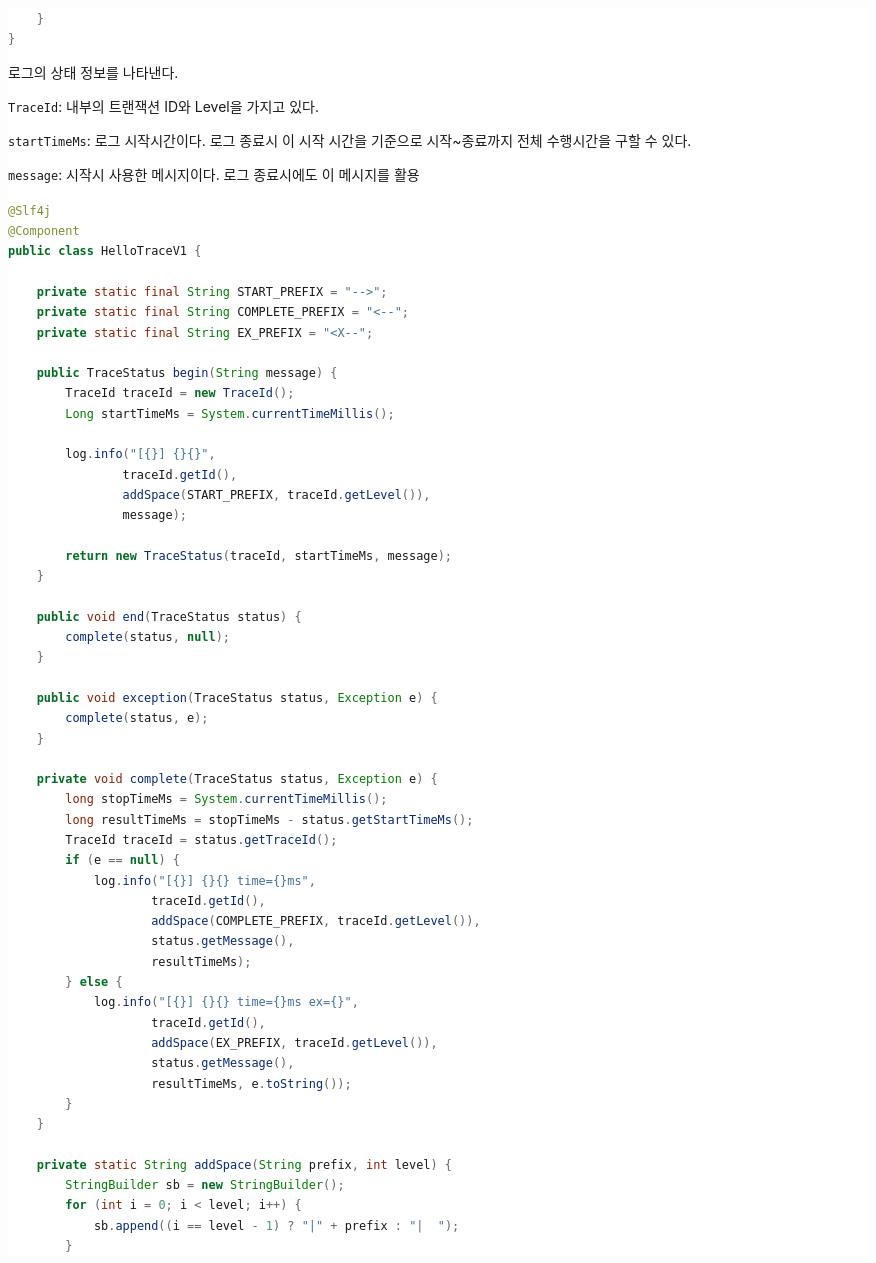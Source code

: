 ```java
    }
}
```

로그의 상태 정보를 나타낸다.

`TraceId`: 내부의 트랜잭션 ID와 Level을 가지고 있다.

`startTimeMs`: 로그 시작시간이다. 로그 종료시 이 시작 시간을 기준으로 시작~종료까지 전체 수행시간을 구할 수 있다.

`message`: 시작시 사용한 메시지이다. 로그 종료시에도 이 메시지를 활용

```java
@Slf4j
@Component
public class HelloTraceV1 {

    private static final String START_PREFIX = "-->";
    private static final String COMPLETE_PREFIX = "<--";
    private static final String EX_PREFIX = "<X--";

    public TraceStatus begin(String message) {
        TraceId traceId = new TraceId();
        Long startTimeMs = System.currentTimeMillis();

        log.info("[{}] {}{}",
                traceId.getId(),
                addSpace(START_PREFIX, traceId.getLevel()),
                message);

        return new TraceStatus(traceId, startTimeMs, message);
    }

    public void end(TraceStatus status) {
        complete(status, null);
    }

    public void exception(TraceStatus status, Exception e) {
        complete(status, e);
    }

    private void complete(TraceStatus status, Exception e) {
        long stopTimeMs = System.currentTimeMillis();
        long resultTimeMs = stopTimeMs - status.getStartTimeMs();
        TraceId traceId = status.getTraceId();
        if (e == null) {
            log.info("[{}] {}{} time={}ms",
                    traceId.getId(),
                    addSpace(COMPLETE_PREFIX, traceId.getLevel()),
                    status.getMessage(),
                    resultTimeMs);
        } else {
            log.info("[{}] {}{} time={}ms ex={}",
                    traceId.getId(),
                    addSpace(EX_PREFIX, traceId.getLevel()),
                    status.getMessage(),
                    resultTimeMs, e.toString());
        }
    }

    private static String addSpace(String prefix, int level) {
        StringBuilder sb = new StringBuilder();
        for (int i = 0; i < level; i++) {
            sb.append((i == level - 1) ? "|" + prefix : "|  ");
        }
```